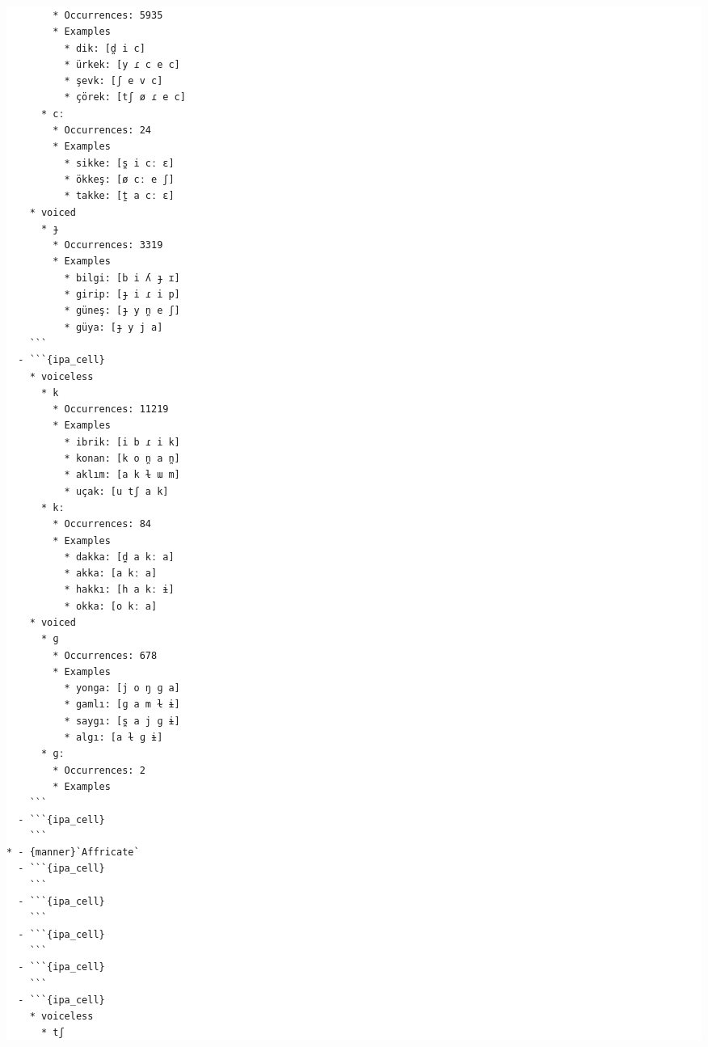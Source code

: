 ``````{list-table}
        * Occurrences: 5935
        * Examples
          * dik: [d̪ i c]
          * ürkek: [y ɾ c e c]
          * şevk: [ʃ e v c]
          * çörek: [tʃ ø ɾ e c]
      * cː
        * Occurrences: 24
        * Examples
          * sikke: [s̪ i cː ɛ]
          * ökkeş: [ø cː e ʃ]
          * takke: [t̪ a cː ɛ]
    * voiced
      * ɟ
        * Occurrences: 3319
        * Examples
          * bilgi: [b i ʎ ɟ ɪ]
          * girip: [ɟ i ɾ i p]
          * güneş: [ɟ y n̪ e ʃ]
          * güya: [ɟ y j a]
    ```
  - ```{ipa_cell}
    * voiceless
      * k
        * Occurrences: 11219
        * Examples
          * ibrik: [i b ɾ i k]
          * konan: [k o n̪ a n̪]
          * aklım: [a k ɫ ɯ m]
          * uçak: [u tʃ a k]
      * kː
        * Occurrences: 84
        * Examples
          * dakka: [d̪ a kː a]
          * akka: [a kː a]
          * hakkı: [h a kː ɨ]
          * okka: [o kː a]
    * voiced
      * ɡ
        * Occurrences: 678
        * Examples
          * yonga: [j o ŋ ɡ a]
          * gamlı: [ɡ a m ɫ ɨ]
          * saygı: [s̪ a j ɡ ɨ]
          * algı: [a ɫ ɡ ɨ]
      * ɡː
        * Occurrences: 2
        * Examples
    ```
  - ```{ipa_cell}
    ```
* - {manner}`Affricate`
  - ```{ipa_cell}
    ```
  - ```{ipa_cell}
    ```
  - ```{ipa_cell}
    ```
  - ```{ipa_cell}
    ```
  - ```{ipa_cell}
    * voiceless
      * tʃ
``````